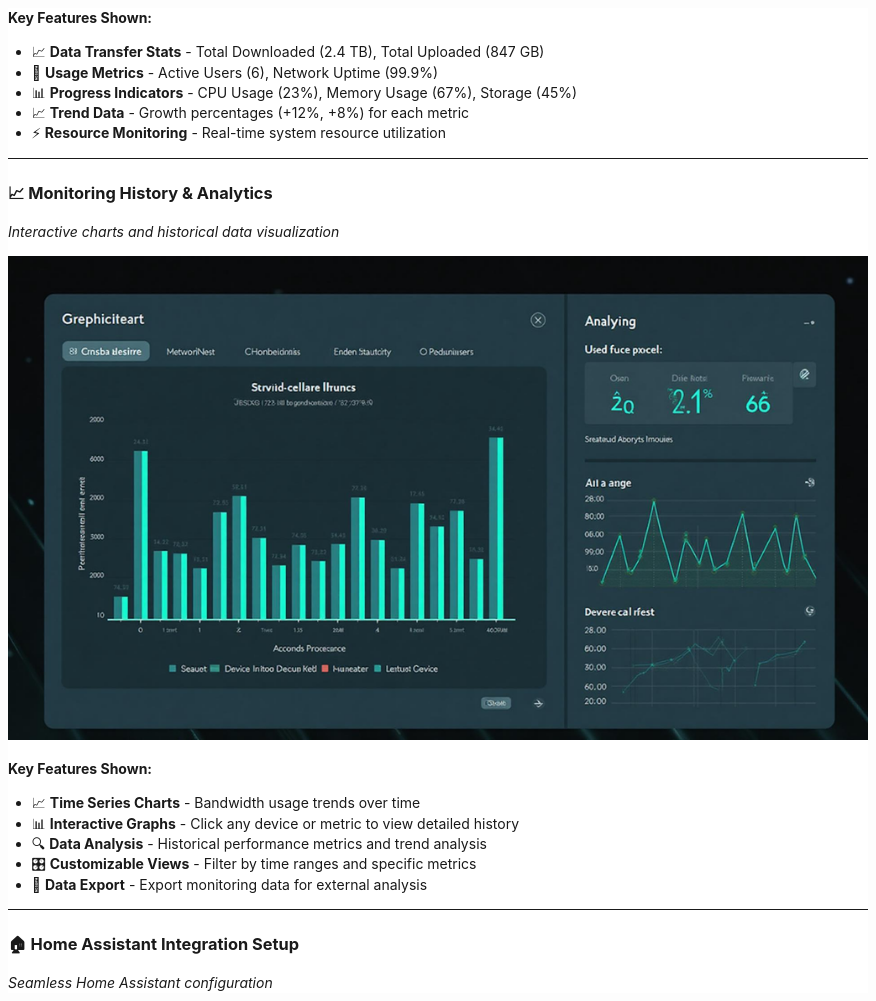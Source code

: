 **Key Features Shown:**
- 📈 **Data Transfer Stats** - Total Downloaded (2.4 TB), Total Uploaded (847 GB)
- 👥 **Usage Metrics** - Active Users (6), Network Uptime (99.9%)
- 📊 **Progress Indicators** - CPU Usage (23%), Memory Usage (67%), Storage (45%)
- 📈 **Trend Data** - Growth percentages (+12%, +8%) for each metric
- ⚡ **Resource Monitoring** - Real-time system resource utilization

---

### 📈 Monitoring History & Analytics
*Interactive charts and historical data visualization*

![Analytics Dashboard](./src/assets/screenshot-analytics.png)

**Key Features Shown:**
- 📈 **Time Series Charts** - Bandwidth usage trends over time  
- 📊 **Interactive Graphs** - Click any device or metric to view detailed history
- 🔍 **Data Analysis** - Historical performance metrics and trend analysis
- 🎛️ **Customizable Views** - Filter by time ranges and specific metrics
- 💾 **Data Export** - Export monitoring data for external analysis

---

### 🏠 Home Assistant Integration Setup
*Seamless Home Assistant configuration*
